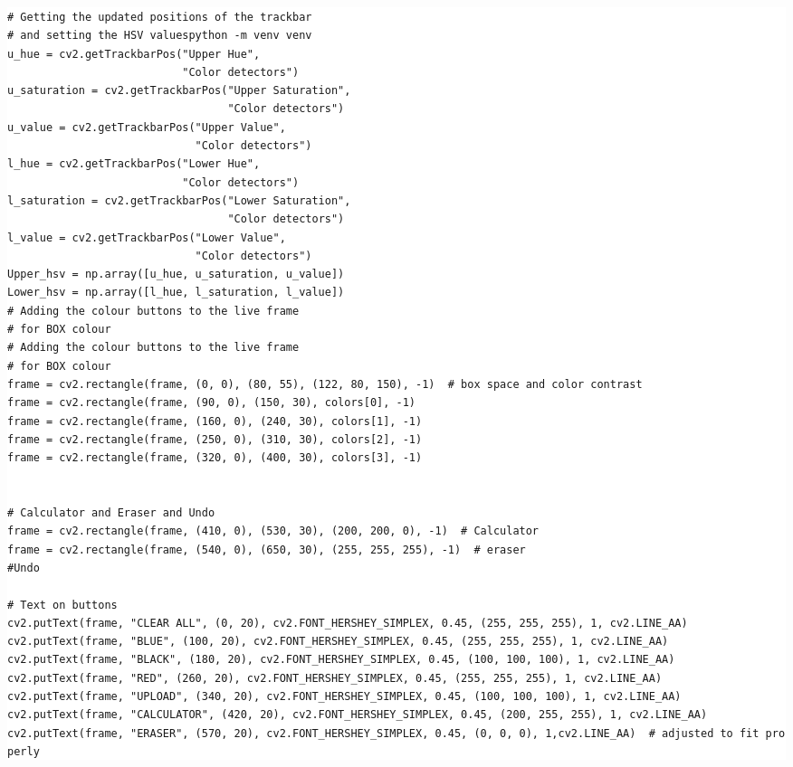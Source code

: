     # Getting the updated positions of the trackbar
    # and setting the HSV valuespython -m venv venv
    u_hue = cv2.getTrackbarPos("Upper Hue",
                               "Color detectors")
    u_saturation = cv2.getTrackbarPos("Upper Saturation",
                                      "Color detectors")
    u_value = cv2.getTrackbarPos("Upper Value",
                                 "Color detectors")
    l_hue = cv2.getTrackbarPos("Lower Hue",
                               "Color detectors")
    l_saturation = cv2.getTrackbarPos("Lower Saturation",
                                      "Color detectors")
    l_value = cv2.getTrackbarPos("Lower Value",
                                 "Color detectors")
    Upper_hsv = np.array([u_hue, u_saturation, u_value])
    Lower_hsv = np.array([l_hue, l_saturation, l_value])
    # Adding the colour buttons to the live frame
    # for BOX colour
    # Adding the colour buttons to the live frame
    # for BOX colour
    frame = cv2.rectangle(frame, (0, 0), (80, 55), (122, 80, 150), -1)  # box space and color contrast
    frame = cv2.rectangle(frame, (90, 0), (150, 30), colors[0], -1)
    frame = cv2.rectangle(frame, (160, 0), (240, 30), colors[1], -1)
    frame = cv2.rectangle(frame, (250, 0), (310, 30), colors[2], -1)
    frame = cv2.rectangle(frame, (320, 0), (400, 30), colors[3], -1)


    # Calculator and Eraser and Undo
    frame = cv2.rectangle(frame, (410, 0), (530, 30), (200, 200, 0), -1)  # Calculator
    frame = cv2.rectangle(frame, (540, 0), (650, 30), (255, 255, 255), -1)  # eraser
    #Undo

    # Text on buttons
    cv2.putText(frame, "CLEAR ALL", (0, 20), cv2.FONT_HERSHEY_SIMPLEX, 0.45, (255, 255, 255), 1, cv2.LINE_AA)
    cv2.putText(frame, "BLUE", (100, 20), cv2.FONT_HERSHEY_SIMPLEX, 0.45, (255, 255, 255), 1, cv2.LINE_AA)
    cv2.putText(frame, "BLACK", (180, 20), cv2.FONT_HERSHEY_SIMPLEX, 0.45, (100, 100, 100), 1, cv2.LINE_AA)
    cv2.putText(frame, "RED", (260, 20), cv2.FONT_HERSHEY_SIMPLEX, 0.45, (255, 255, 255), 1, cv2.LINE_AA)
    cv2.putText(frame, "UPLOAD", (340, 20), cv2.FONT_HERSHEY_SIMPLEX, 0.45, (100, 100, 100), 1, cv2.LINE_AA)
    cv2.putText(frame, "CALCULATOR", (420, 20), cv2.FONT_HERSHEY_SIMPLEX, 0.45, (200, 255, 255), 1, cv2.LINE_AA)
    cv2.putText(frame, "ERASER", (570, 20), cv2.FONT_HERSHEY_SIMPLEX, 0.45, (0, 0, 0), 1,cv2.LINE_AA)  # adjusted to fit properly
